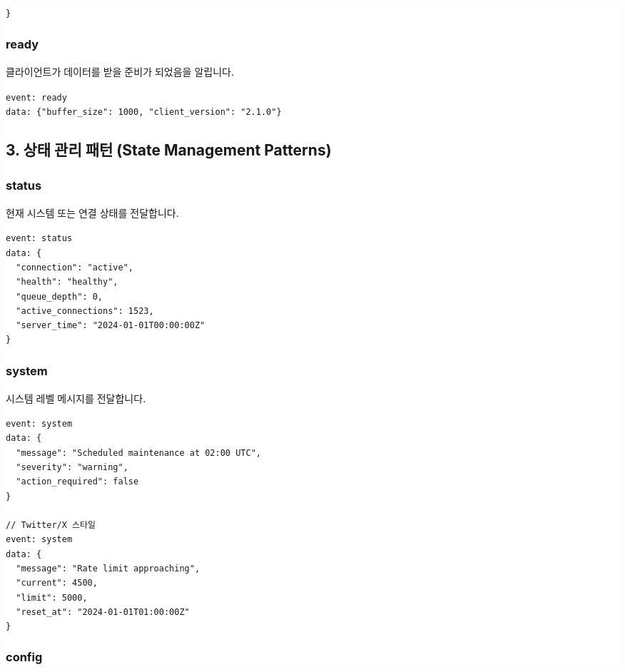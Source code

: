 ```
}
```

### ready

클라이언트가 데이터를 받을 준비가 되었음을 알립니다.

```
event: ready
data: {"buffer_size": 1000, "client_version": "2.1.0"}
```

## 3. 상태 관리 패턴 (State Management Patterns)

### status

현재 시스템 또는 연결 상태를 전달합니다.

```
event: status
data: {
  "connection": "active",
  "health": "healthy",
  "queue_depth": 0,
  "active_connections": 1523,
  "server_time": "2024-01-01T00:00:00Z"
}
```

### system

시스템 레벨 메시지를 전달합니다.

```
event: system
data: {
  "message": "Scheduled maintenance at 02:00 UTC",
  "severity": "warning",
  "action_required": false
}

// Twitter/X 스타일
event: system
data: {
  "message": "Rate limit approaching",
  "current": 4500,
  "limit": 5000,
  "reset_at": "2024-01-01T01:00:00Z"
}
```

### config
